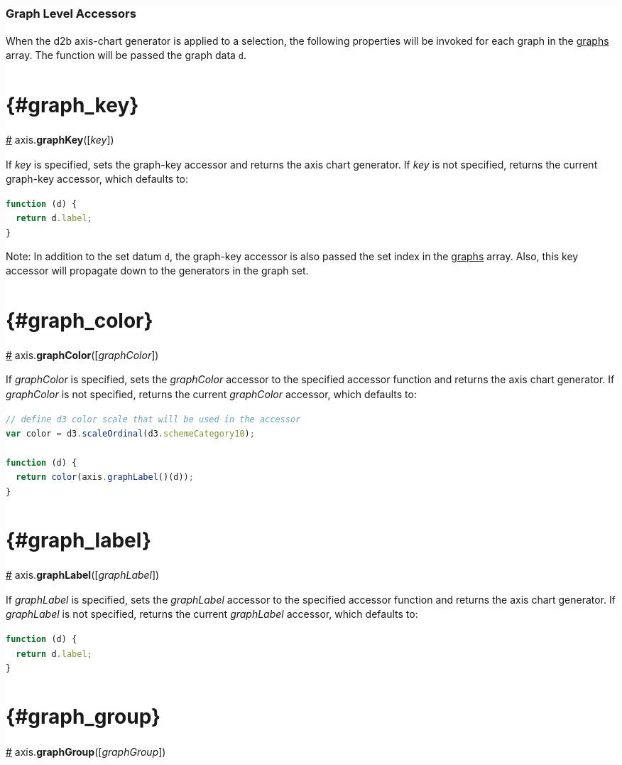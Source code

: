 ### Graph Level Accessors

When the d2b axis-chart generator is applied to a selection, the following properties will be invoked for each graph in the [graphs](#set_graphs) array. The function will be passed the graph data `d`.

# {#graph_key}
[#](#graph_key) axis.**graphKey**([*key*])

If *key* is specified, sets the graph-key accessor and returns the axis chart generator. If *key* is not specified, returns the current graph-key accessor, which defaults to:

```javascript
function (d) {
  return d.label;
}
```

Note: In addition to the set datum `d`, the graph-key accessor is also passed the set index in the [graphs](#set_graphs) array. Also, this key accessor will propagate down to the generators in the graph set.

# {#graph_color}
[#](#graph_color) axis.**graphColor**([*graphColor*])

If *graphColor* is specified, sets the *graphColor* accessor to the specified accessor function and returns the axis chart generator. If *graphColor* is not specified, returns the current *graphColor* accessor, which defaults to:

```javascript
// define d3 color scale that will be used in the accessor
var color = d3.scaleOrdinal(d3.schemeCategory10);

function (d) {
  return color(axis.graphLabel()(d));
}
```

# {#graph_label}
[#](#graph_label) axis.**graphLabel**([*graphLabel*])

If *graphLabel* is specified, sets the *graphLabel* accessor to the specified accessor function and returns the axis chart generator. If *graphLabel* is not specified, returns the current *graphLabel* accessor, which defaults to:

```javascript
function (d) {
  return d.label;
}
```

# {#graph_group}
[#](#graph_group) axis.**graphGroup**([*graphGroup*])
